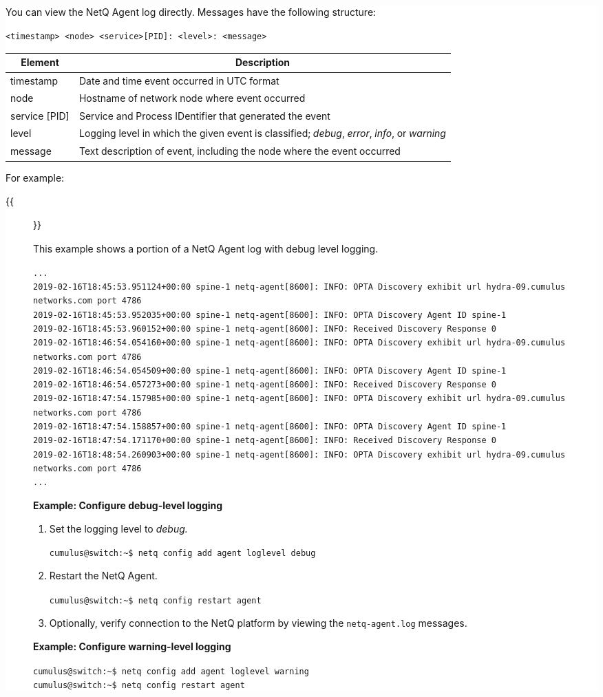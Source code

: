 You can view the NetQ Agent log directly. Messages have the following
structure:

`<timestamp> <node> <service>[PID]: <level>: <message>`

| Element         | Description                                                                                  |
| --------------- | -------------------------------------------------------------------------------------------- |
| timestamp       | Date and time event occurred in UTC format                                                   |
| node            | Hostname of network node where event occurred                                                |
| service \[PID\] | Service and Process IDentifier that generated the event                                      |
| level           | Logging level in which the given event is classified; *debug*, *error*, *info*, or *warning* |
| message         | Text description of event, including the node where the event occurred                       |

For example:

{{<figure src="/images/uploads/NetQAgentLogFormat.png" height="69" width="747">}}

This example shows a portion of a NetQ Agent log with debug level
logging.

    ...
    2019-02-16T18:45:53.951124+00:00 spine-1 netq-agent[8600]: INFO: OPTA Discovery exhibit url hydra-09.cumulusnetworks.com port 4786
    2019-02-16T18:45:53.952035+00:00 spine-1 netq-agent[8600]: INFO: OPTA Discovery Agent ID spine-1
    2019-02-16T18:45:53.960152+00:00 spine-1 netq-agent[8600]: INFO: Received Discovery Response 0
    2019-02-16T18:46:54.054160+00:00 spine-1 netq-agent[8600]: INFO: OPTA Discovery exhibit url hydra-09.cumulusnetworks.com port 4786
    2019-02-16T18:46:54.054509+00:00 spine-1 netq-agent[8600]: INFO: OPTA Discovery Agent ID spine-1
    2019-02-16T18:46:54.057273+00:00 spine-1 netq-agent[8600]: INFO: Received Discovery Response 0
    2019-02-16T18:47:54.157985+00:00 spine-1 netq-agent[8600]: INFO: OPTA Discovery exhibit url hydra-09.cumulusnetworks.com port 4786
    2019-02-16T18:47:54.158857+00:00 spine-1 netq-agent[8600]: INFO: OPTA Discovery Agent ID spine-1
    2019-02-16T18:47:54.171170+00:00 spine-1 netq-agent[8600]: INFO: Received Discovery Response 0
    2019-02-16T18:48:54.260903+00:00 spine-1 netq-agent[8600]: INFO: OPTA Discovery exhibit url hydra-09.cumulusnetworks.com port 4786
    ...

**Example: Configure debug-level logging**

1.  Set the logging level to *debug.*

        cumulus@switch:~$ netq config add agent loglevel debug

2.  Restart the NetQ Agent.

        cumulus@switch:~$ netq config restart agent

3.  Optionally, verify connection to the NetQ platform by viewing the
    `netq-agent.log` messages.

**Example: Configure warning-level logging**

    cumulus@switch:~$ netq config add agent loglevel warning
    cumulus@switch:~$ netq config restart agent
